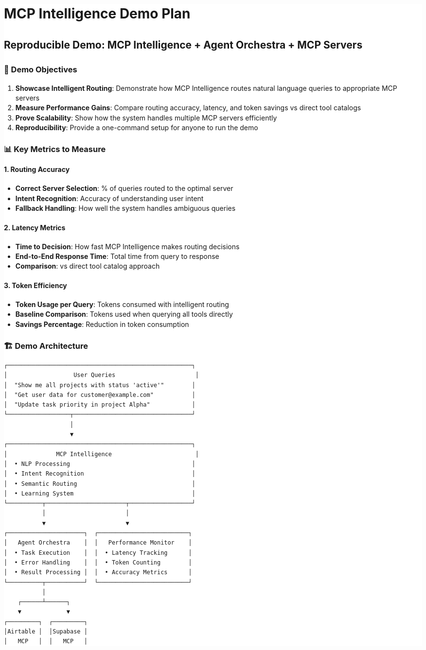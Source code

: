 # MCP Intelligence Demo Plan
## Reproducible Demo: MCP Intelligence + Agent Orchestra + MCP Servers

### 🎯 Demo Objectives
1. **Showcase Intelligent Routing**: Demonstrate how MCP Intelligence routes natural language queries to appropriate MCP servers
2. **Measure Performance Gains**: Compare routing accuracy, latency, and token savings vs direct tool catalogs
3. **Prove Scalability**: Show how the system handles multiple MCP servers efficiently
4. **Reproducibility**: Provide a one-command setup for anyone to run the demo

### 📊 Key Metrics to Measure

#### 1. Routing Accuracy
- **Correct Server Selection**: % of queries routed to the optimal server
- **Intent Recognition**: Accuracy of understanding user intent
- **Fallback Handling**: How well the system handles ambiguous queries

#### 2. Latency Metrics
- **Time to Decision**: How fast MCP Intelligence makes routing decisions
- **End-to-End Response Time**: Total time from query to response
- **Comparison**: vs direct tool catalog approach

#### 3. Token Efficiency
- **Token Usage per Query**: Tokens consumed with intelligent routing
- **Baseline Comparison**: Tokens used when querying all tools directly
- **Savings Percentage**: Reduction in token consumption

### 🏗️ Demo Architecture

```
┌─────────────────────────────────────────────────────┐
│                   User Queries                       │
│  "Show me all projects with status 'active'"        │
│  "Get user data for customer@example.com"           │
│  "Update task priority in project Alpha"            │
└──────────────────┬──────────────────────────────────┘
                   │
                   ▼
┌─────────────────────────────────────────────────────┐
│              MCP Intelligence                        │
│  • NLP Processing                                   │
│  • Intent Recognition                               │
│  • Semantic Routing                                 │
│  • Learning System                                  │
└──────────┬───────────────────────┬──────────────────┘
           │                       │
           ▼                       ▼
┌──────────────────────┐  ┌──────────────────────────┐
│   Agent Orchestra    │  │   Performance Monitor    │
│  • Task Execution    │  │  • Latency Tracking      │
│  • Error Handling    │  │  • Token Counting        │
│  • Result Processing │  │  • Accuracy Metrics      │
└──────────┬───────────┘  └──────────────────────────┘
           │
    ┌──────┴──────┐
    ▼             ▼
┌─────────┐  ┌─────────┐
│Airtable │  │Supabase │
│   MCP   │  │   MCP   │
```